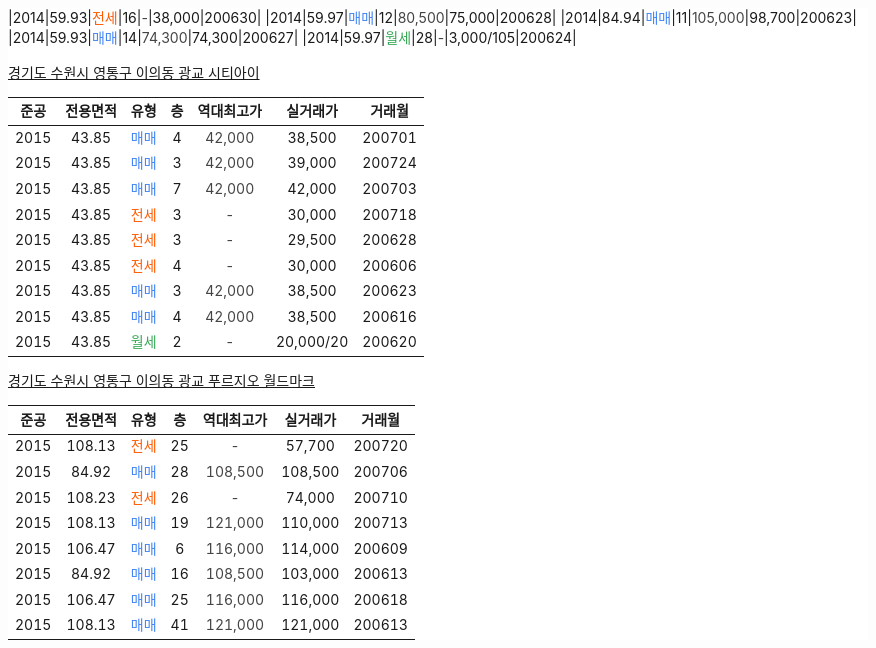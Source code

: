 |2014|59.93|<span style="color:#ff5a00">전세</span>|16|<span style="color:#444444">-</span>|38,000|200630|
|2014|59.97|<span style="color:#4285f3">매매</span>|12|<span style="color:#444444">80,500</span>|75,000|200628|
|2014|84.94|<span style="color:#4285f3">매매</span>|11|<span style="color:#444444">105,000</span>|98,700|200623|
|2014|59.93|<span style="color:#4285f3">매매</span>|14|<span style="color:#444444">74,300</span>|74,300|200627|
|2014|59.97|<span style="color:#34a853">월세</span>|28|<span style="color:#444444">-</span>|3,000/105|200624|


<script async src="//pagead2.googlesyndication.com/pagead/js/adsbygoogle.js"></script>

<ins class="adsbygoogle"
     style="display:block"
     data-ad-client="ca-pub-2446590836940007"
     data-ad-slot="1659523306"
     data-ad-format="auto"
     data-full-width-responsive="true"></ins>
<script>
(adsbygoogle = window.adsbygoogle || []).push({});
</script>


[경기도 수원시 영통구 이의동 광교 시티아이](https://search.naver.com/search.naver?query=%EA%B2%BD%EA%B8%B0%EB%8F%84+%EC%88%98%EC%9B%90%EC%8B%9C+%EC%98%81%ED%86%B5%EA%B5%AC+%EC%9D%B4%EC%9D%98%EB%8F%99+%EA%B4%91%EA%B5%90+%EC%8B%9C%ED%8B%B0%EC%95%84%EC%9D%B4)

|준공|전용면적|유형|층|역대최고가|실거래가|거래월|
|:---:|:---:|:---:|:---:|:---:|:---:|:---:|
|2015|43.85|<span style="color:#4285f3">매매</span>|4|<span style="color:#444444">42,000</span>|38,500|200701|
|2015|43.85|<span style="color:#4285f3">매매</span>|3|<span style="color:#444444">42,000</span>|39,000|200724|
|2015|43.85|<span style="color:#4285f3">매매</span>|7|<span style="color:#444444">42,000</span>|42,000|200703|
|2015|43.85|<span style="color:#ff5a00">전세</span>|3|<span style="color:#444444">-</span>|30,000|200718|
|2015|43.85|<span style="color:#ff5a00">전세</span>|3|<span style="color:#444444">-</span>|29,500|200628|
|2015|43.85|<span style="color:#ff5a00">전세</span>|4|<span style="color:#444444">-</span>|30,000|200606|
|2015|43.85|<span style="color:#4285f3">매매</span>|3|<span style="color:#444444">42,000</span>|38,500|200623|
|2015|43.85|<span style="color:#4285f3">매매</span>|4|<span style="color:#444444">42,000</span>|38,500|200616|
|2015|43.85|<span style="color:#34a853">월세</span>|2|<span style="color:#444444">-</span>|20,000/20|200620|

[경기도 수원시 영통구 이의동 광교 푸르지오 월드마크](https://search.naver.com/search.naver?query=%EA%B2%BD%EA%B8%B0%EB%8F%84+%EC%88%98%EC%9B%90%EC%8B%9C+%EC%98%81%ED%86%B5%EA%B5%AC+%EC%9D%B4%EC%9D%98%EB%8F%99+%EA%B4%91%EA%B5%90+%ED%91%B8%EB%A5%B4%EC%A7%80%EC%98%A4+%EC%9B%94%EB%93%9C%EB%A7%88%ED%81%AC)

|준공|전용면적|유형|층|역대최고가|실거래가|거래월|
|:---:|:---:|:---:|:---:|:---:|:---:|:---:|
|2015|108.13|<span style="color:#ff5a00">전세</span>|25|<span style="color:#444444">-</span>|57,700|200720|
|2015|84.92|<span style="color:#4285f3">매매</span>|28|<span style="color:#444444">108,500</span>|108,500|200706|
|2015|108.23|<span style="color:#ff5a00">전세</span>|26|<span style="color:#444444">-</span>|74,000|200710|
|2015|108.13|<span style="color:#4285f3">매매</span>|19|<span style="color:#444444">121,000</span>|110,000|200713|
|2015|106.47|<span style="color:#4285f3">매매</span>|6|<span style="color:#444444">116,000</span>|114,000|200609|
|2015|84.92|<span style="color:#4285f3">매매</span>|16|<span style="color:#444444">108,500</span>|103,000|200613|
|2015|106.47|<span style="color:#4285f3">매매</span>|25|<span style="color:#444444">116,000</span>|116,000|200618|
|2015|108.13|<span style="color:#4285f3">매매</span>|41|<span style="color:#444444">121,000</span>|121,000|200613|

